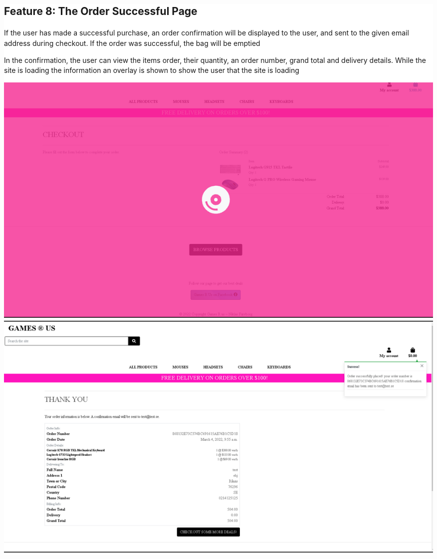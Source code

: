 ## Feature 8: The Order Successful Page
If the user has made a successful purchase, an order confirmation will be displayed to the user, and sent to the given email address during checkout. If the order was successful, the bag will be emptied

In the confirmation, the user can view the items order, their quantity, an order number, grand total and delivery details.
While the site is loading the information an overlay is shown to show the user that the site is loading

![loadingoverlay](readme/loadingoverlay.png)
![success](readme/checkoutsuccess.png)
